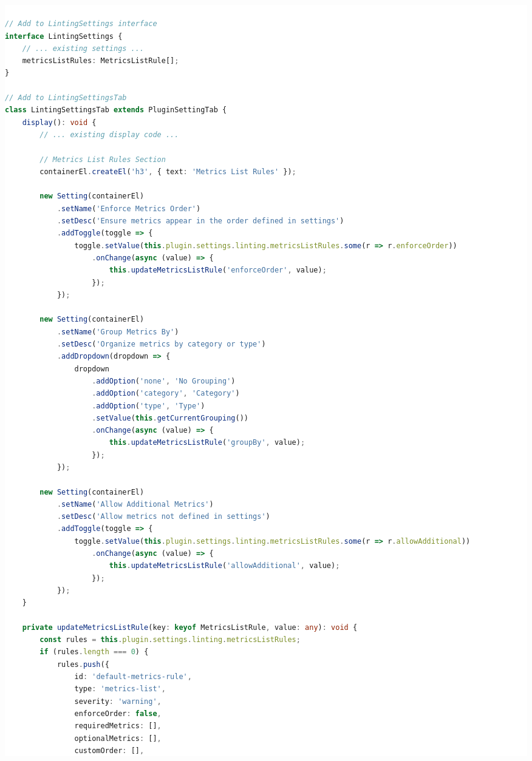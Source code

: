 ```typescript

// Add to LintingSettings interface
interface LintingSettings {
    // ... existing settings ...
    metricsListRules: MetricsListRule[];
}

// Add to LintingSettingsTab
class LintingSettingsTab extends PluginSettingTab {
    display(): void {
        // ... existing display code ...

        // Metrics List Rules Section
        containerEl.createEl('h3', { text: 'Metrics List Rules' });
        
        new Setting(containerEl)
            .setName('Enforce Metrics Order')
            .setDesc('Ensure metrics appear in the order defined in settings')
            .addToggle(toggle => {
                toggle.setValue(this.plugin.settings.linting.metricsListRules.some(r => r.enforceOrder))
                    .onChange(async (value) => {
                        this.updateMetricsListRule('enforceOrder', value);
                    });
            });

        new Setting(containerEl)
            .setName('Group Metrics By')
            .setDesc('Organize metrics by category or type')
            .addDropdown(dropdown => {
                dropdown
                    .addOption('none', 'No Grouping')
                    .addOption('category', 'Category')
                    .addOption('type', 'Type')
                    .setValue(this.getCurrentGrouping())
                    .onChange(async (value) => {
                        this.updateMetricsListRule('groupBy', value);
                    });
            });

        new Setting(containerEl)
            .setName('Allow Additional Metrics')
            .setDesc('Allow metrics not defined in settings')
            .addToggle(toggle => {
                toggle.setValue(this.plugin.settings.linting.metricsListRules.some(r => r.allowAdditional))
                    .onChange(async (value) => {
                        this.updateMetricsListRule('allowAdditional', value);
                    });
            });
    }

    private updateMetricsListRule(key: keyof MetricsListRule, value: any): void {
        const rules = this.plugin.settings.linting.metricsListRules;
        if (rules.length === 0) {
            rules.push({
                id: 'default-metrics-rule',
                type: 'metrics-list',
                severity: 'warning',
                enforceOrder: false,
                requiredMetrics: [],
                optionalMetrics: [],
                customOrder: [],
```